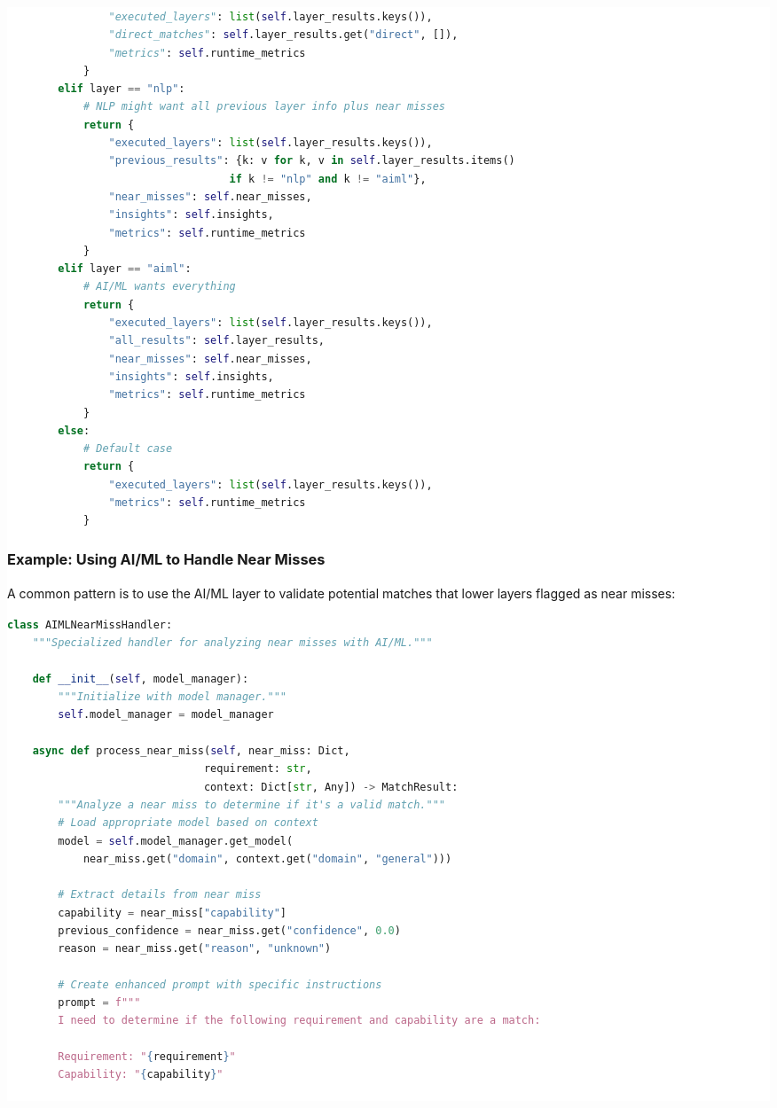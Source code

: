 ```python
                "executed_layers": list(self.layer_results.keys()),
                "direct_matches": self.layer_results.get("direct", []),
                "metrics": self.runtime_metrics
            }
        elif layer == "nlp":
            # NLP might want all previous layer info plus near misses
            return {
                "executed_layers": list(self.layer_results.keys()),
                "previous_results": {k: v for k, v in self.layer_results.items() 
                                   if k != "nlp" and k != "aiml"},
                "near_misses": self.near_misses,
                "insights": self.insights,
                "metrics": self.runtime_metrics
            }
        elif layer == "aiml":
            # AI/ML wants everything
            return {
                "executed_layers": list(self.layer_results.keys()),
                "all_results": self.layer_results,
                "near_misses": self.near_misses,
                "insights": self.insights,
                "metrics": self.runtime_metrics
            }
        else:
            # Default case
            return {
                "executed_layers": list(self.layer_results.keys()),
                "metrics": self.runtime_metrics
            }
```

### Example: Using AI/ML to Handle Near Misses

A common pattern is to use the AI/ML layer to validate potential matches that lower layers flagged as near misses:

```python
class AIMLNearMissHandler:
    """Specialized handler for analyzing near misses with AI/ML."""
    
    def __init__(self, model_manager):
        """Initialize with model manager."""
        self.model_manager = model_manager
        
    async def process_near_miss(self, near_miss: Dict, 
                               requirement: str,
                               context: Dict[str, Any]) -> MatchResult:
        """Analyze a near miss to determine if it's a valid match."""
        # Load appropriate model based on context
        model = self.model_manager.get_model(
            near_miss.get("domain", context.get("domain", "general")))
            
        # Extract details from near miss
        capability = near_miss["capability"]
        previous_confidence = near_miss.get("confidence", 0.0)
        reason = near_miss.get("reason", "unknown")
        
        # Create enhanced prompt with specific instructions
        prompt = f"""
        I need to determine if the following requirement and capability are a match:
        
        Requirement: "{requirement}"
        Capability: "{capability}"
        
```